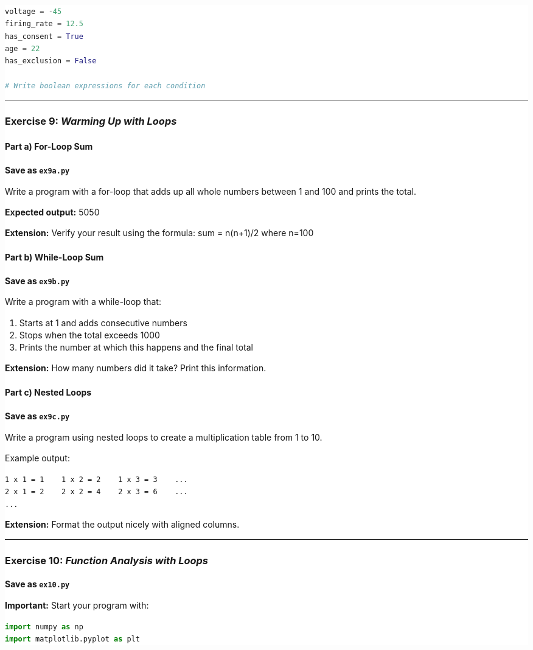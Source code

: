 ```python
voltage = -45
firing_rate = 12.5
has_consent = True
age = 22
has_exclusion = False

# Write boolean expressions for each condition
```
---
### Exercise 9: *Warming Up with Loops*
#### Part a) For-Loop Sum
**Save as `ex9a.py`**

Write a program with a for-loop that adds up all whole numbers between 1 and 100 and prints the total.

**Expected output:** 5050

**Extension:** Verify your result using the formula: sum = n(n+1)/2 where n=100

#### Part b) While-Loop Sum
**Save as `ex9b.py`**

Write a program with a while-loop that:
1. Starts at 1 and adds consecutive numbers
2. Stops when the total exceeds 1000
3. Prints the number at which this happens and the final total

**Extension:** How many numbers did it take? Print this information.

#### Part c) Nested Loops
**Save as `ex9c.py`**

Write a program using nested loops to create a multiplication table from 1 to 10.

Example output:
```
1 x 1 = 1    1 x 2 = 2    1 x 3 = 3    ...
2 x 1 = 2    2 x 2 = 4    2 x 3 = 6    ...
...
```

**Extension:** Format the output nicely with aligned columns.

---
### Exercise 10: *Function Analysis with Loops*
**Save as `ex10.py`**

**Important:** Start your program with:
```python
import numpy as np
import matplotlib.pyplot as plt
```
